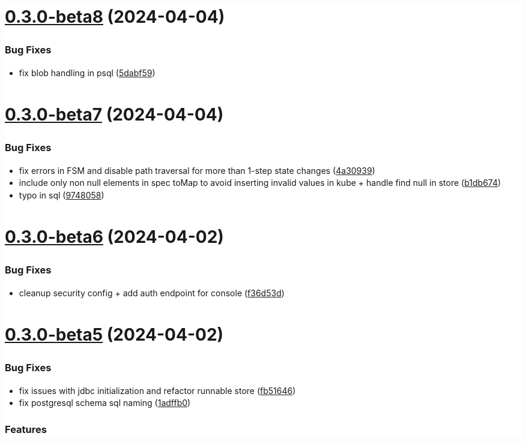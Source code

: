 

# [0.3.0-beta8](https://github.com/scc-digitalhub/digitalhub-core/compare/v0.3.0-beta7...v0.3.0-beta8) (2024-04-04)


### Bug Fixes

* fix blob handling in psql ([5dabf59](https://github.com/scc-digitalhub/digitalhub-core/commit/5dabf5920d3528877e8f4fa7676b688ab9d3cc00))



# [0.3.0-beta7](https://github.com/scc-digitalhub/digitalhub-core/compare/v0.3.0-beta6...v0.3.0-beta7) (2024-04-04)


### Bug Fixes

* fix errors in FSM and disable path traversal for more than 1-step state changes ([4a30939](https://github.com/scc-digitalhub/digitalhub-core/commit/4a309393003d714f91909ec3decfdf922cae687e))
* include only non null elements in spec toMap to avoid inserting invalid values in kube + handle find null in store ([b1db674](https://github.com/scc-digitalhub/digitalhub-core/commit/b1db674cb70fca606840bd847fd8b7044dd44774))
* typo in sql ([9748058](https://github.com/scc-digitalhub/digitalhub-core/commit/974805893180c96c98e0b62e470592912f12688e))



# [0.3.0-beta6](https://github.com/scc-digitalhub/digitalhub-core/compare/v0.3.0-beta5...v0.3.0-beta6) (2024-04-02)


### Bug Fixes

* cleanup security config + add auth endpoint for console ([f36d53d](https://github.com/scc-digitalhub/digitalhub-core/commit/f36d53d4215721d81f6c80d26972069683278b46))



# [0.3.0-beta5](https://github.com/scc-digitalhub/digitalhub-core/compare/v0.3.0-beta4...v0.3.0-beta5) (2024-04-02)


### Bug Fixes

* fix issues with jdbc initialization and refactor runnable store ([fb51646](https://github.com/scc-digitalhub/digitalhub-core/commit/fb51646da676f0e4f6025694735c37508d1a16b6))
* fix postgresql schema sql naming ([1adffb0](https://github.com/scc-digitalhub/digitalhub-core/commit/1adffb06cf4e224c4fb6c6c847755aaa339ad1e3))


### Features
